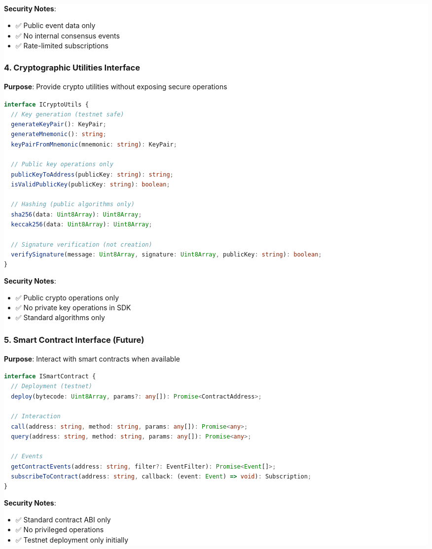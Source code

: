 **Security Notes**:
- ✅ Public event data only
- ✅ No internal consensus events
- ✅ Rate-limited subscriptions

### 4. Cryptographic Utilities Interface

**Purpose**: Provide crypto utilities without exposing secure operations

```typescript
interface ICryptoUtils {
  // Key generation (testnet safe)
  generateKeyPair(): KeyPair;
  generateMnemonic(): string;
  keyPairFromMnemonic(mnemonic: string): KeyPair;
  
  // Public key operations only
  publicKeyToAddress(publicKey: string): string;
  isValidPublicKey(publicKey: string): boolean;
  
  // Hashing (public algorithms only)
  sha256(data: Uint8Array): Uint8Array;
  keccak256(data: Uint8Array): Uint8Array;
  
  // Signature verification (not creation)
  verifySignature(message: Uint8Array, signature: Uint8Array, publicKey: string): boolean;
}
```

**Security Notes**:
- ✅ Public crypto operations only
- ✅ No private key operations in SDK
- ✅ Standard algorithms only

### 5. Smart Contract Interface (Future)

**Purpose**: Interact with smart contracts when available

```typescript
interface ISmartContract {
  // Deployment (testnet)
  deploy(bytecode: Uint8Array, params?: any[]): Promise<ContractAddress>;
  
  // Interaction
  call(address: string, method: string, params: any[]): Promise<any>;
  query(address: string, method: string, params: any[]): Promise<any>;
  
  // Events
  getContractEvents(address: string, filter?: EventFilter): Promise<Event[]>;
  subscribeToContract(address: string, callback: (event: Event) => void): Subscription;
}
```

**Security Notes**:
- ✅ Standard contract ABI only
- ✅ No privileged operations
- ✅ Testnet deployment only initially
